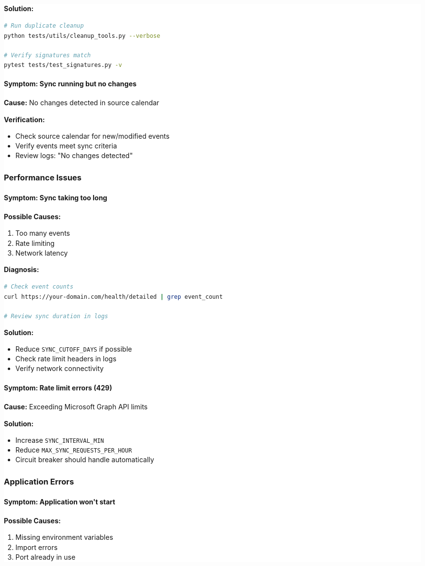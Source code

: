 **Solution:**
```bash
# Run duplicate cleanup
python tests/utils/cleanup_tools.py --verbose

# Verify signatures match
pytest tests/test_signatures.py -v
```

#### Symptom: Sync running but no changes
**Cause:** No changes detected in source calendar

**Verification:**
- Check source calendar for new/modified events
- Verify events meet sync criteria
- Review logs: "No changes detected"

### Performance Issues

#### Symptom: Sync taking too long
**Possible Causes:**
1. Too many events
2. Rate limiting
3. Network latency

**Diagnosis:**
```bash
# Check event counts
curl https://your-domain.com/health/detailed | grep event_count

# Review sync duration in logs
```

**Solution:**
- Reduce `SYNC_CUTOFF_DAYS` if possible
- Check rate limit headers in logs
- Verify network connectivity

#### Symptom: Rate limit errors (429)
**Cause:** Exceeding Microsoft Graph API limits

**Solution:**
- Increase `SYNC_INTERVAL_MIN`
- Reduce `MAX_SYNC_REQUESTS_PER_HOUR`
- Circuit breaker should handle automatically

### Application Errors

#### Symptom: Application won't start
**Possible Causes:**
1. Missing environment variables
2. Import errors
3. Port already in use

